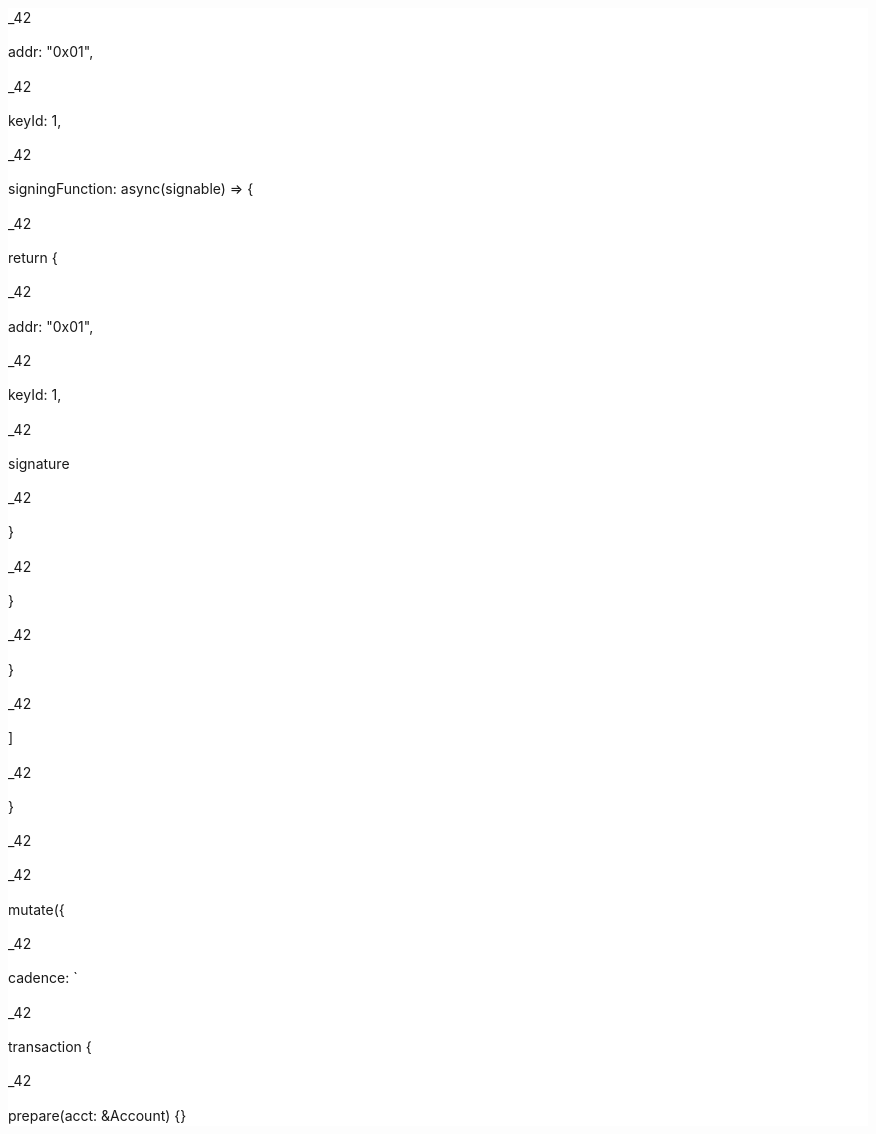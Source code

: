 _42

addr: "0x01",

_42

keyId: 1,

_42

signingFunction: async(signable) => {

_42

return {

_42

addr: "0x01",

_42

keyId: 1,

_42

signature

_42

}

_42

}

_42

}

_42

]

_42

}

_42

_42

mutate({

_42

cadence: `

_42

transaction {

_42

prepare(acct: &Account) {}
